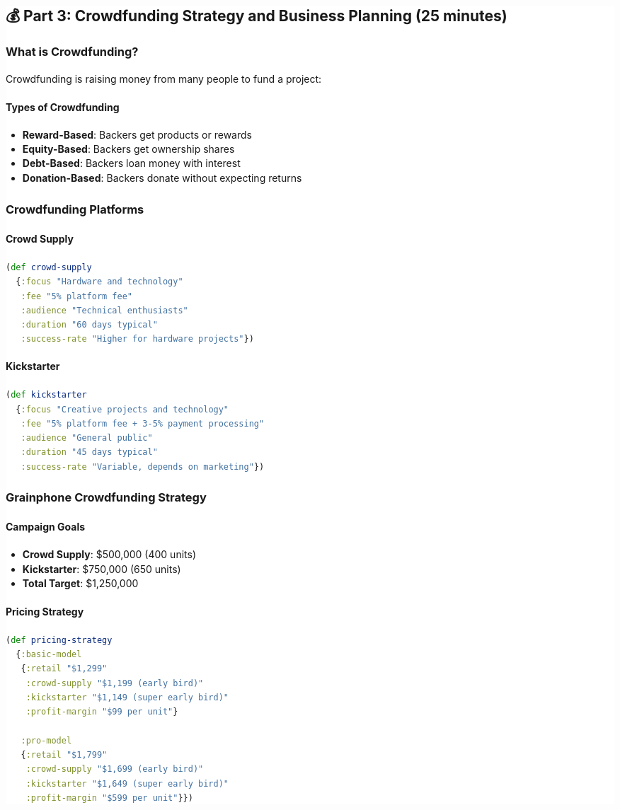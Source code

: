 ## 💰 **Part 3: Crowdfunding Strategy and Business Planning (25 minutes)**

### **What is Crowdfunding?**

Crowdfunding is raising money from many people to fund a project:

#### **Types of Crowdfunding**
- **Reward-Based**: Backers get products or rewards
- **Equity-Based**: Backers get ownership shares
- **Debt-Based**: Backers loan money with interest
- **Donation-Based**: Backers donate without expecting returns

### **Crowdfunding Platforms**

#### **Crowd Supply**
```clojure
(def crowd-supply
  {:focus "Hardware and technology"
   :fee "5% platform fee"
   :audience "Technical enthusiasts"
   :duration "60 days typical"
   :success-rate "Higher for hardware projects"})
```

#### **Kickstarter**
```clojure
(def kickstarter
  {:focus "Creative projects and technology"
   :fee "5% platform fee + 3-5% payment processing"
   :audience "General public"
   :duration "45 days typical"
   :success-rate "Variable, depends on marketing"})
```

### **Grainphone Crowdfunding Strategy**

#### **Campaign Goals**
- **Crowd Supply**: $500,000 (400 units)
- **Kickstarter**: $750,000 (650 units)
- **Total Target**: $1,250,000

#### **Pricing Strategy**
```clojure
(def pricing-strategy
  {:basic-model
   {:retail "$1,299"
    :crowd-supply "$1,199 (early bird)"
    :kickstarter "$1,149 (super early bird)"
    :profit-margin "$99 per unit"}
   
   :pro-model
   {:retail "$1,799"
    :crowd-supply "$1,699 (early bird)"
    :kickstarter "$1,649 (super early bird)"
    :profit-margin "$599 per unit"}})
```
